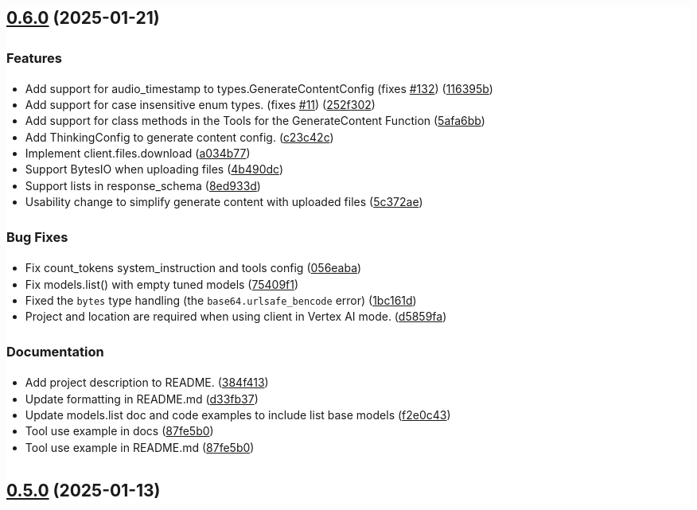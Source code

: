 ## [0.6.0](https://github.com/googleapis/python-genai/compare/v0.5.0...v0.6.0) (2025-01-21)


### Features

* Add support for audio_timestamp to types.GenerateContentConfig (fixes [#132](https://github.com/googleapis/python-genai/issues/132)) ([116395b](https://github.com/googleapis/python-genai/commit/116395b23d2415407c01efb30cb6c1863a4a3032))
* Add support for case insensitive enum types. (fixes [#11](https://github.com/googleapis/python-genai/issues/11)) ([252f302](https://github.com/googleapis/python-genai/commit/252f302d3bb02271ba3e8953aeb4fb8fa7023fa6))
* Add support for class methods in the Tools for the GenerateContent Function ([5afa6bb](https://github.com/googleapis/python-genai/commit/5afa6bb9ac9445491bea6af28655535c78976a49))
* Add ThinkingConfig to generate content config. ([c23c42c](https://github.com/googleapis/python-genai/commit/c23c42c1bf012b36717dd21e86fdb7859b43b759))
* Implement client.files.download ([a034b77](https://github.com/googleapis/python-genai/commit/a034b77dc6c0806d791942d2a6ced4cf5973d2c3))
* Support BytesIO when uploading files ([4b490dc](https://github.com/googleapis/python-genai/commit/4b490dce9ead29fe28411b20801fc95a8617143c))
* Support lists in response_schema ([8ed933d](https://github.com/googleapis/python-genai/commit/8ed933dd4068add6983fc084df1cb434b444ba2a))
* Usability change to simplify generate content with uploaded files ([5c372ae](https://github.com/googleapis/python-genai/commit/5c372ae61914c75a5700297a8f2301f76379e926))


### Bug Fixes

* Fix count_tokens system_instruction and tools config ([056eaba](https://github.com/googleapis/python-genai/commit/056eabad0cd863d5729f423416a4961c5113c1a5))
* Fix models.list() with empty tuned models ([75409f1](https://github.com/googleapis/python-genai/commit/75409f12d9f531f126c427b3bd9a0b8d3bacabf7))
* Fixed the `bytes` type handling (the `base64.urlsafe_bencode` error) ([1bc161d](https://github.com/googleapis/python-genai/commit/1bc161d81c78afa35f21a24ee1840b5ed03f3a96))
* Project and location are required when using client in Vertex AI mode. ([d5859fa](https://github.com/googleapis/python-genai/commit/d5859fa8d89bb26b3c31ee3dab0deaf9c159e615))

### Documentation

* Add project description to README. ([384f413](https://github.com/googleapis/python-genai/commit/384f413666e8d2430a943163dd109814ee9b6137))
* Update formatting in README.md ([d33fb37](https://github.com/googleapis/python-genai/commit/d33fb37a082e04f512063d88bbe500a9acdbfb2c))
* Update models.list doc and code examples to include list base models ([f2e0c43](https://github.com/googleapis/python-genai/commit/f2e0c43417f4b6a7ca8b1b0e5bef97f68a8ff84b))
* Tool use example in docs ([87fe5b0](https://github.com/googleapis/python-genai/commit/87fe5b0cdfbf34c295398217185d857ca1413c02))
* Tool use example in README.md ([87fe5b0](https://github.com/googleapis/python-genai/commit/87fe5b0cdfbf34c295398217185d857ca1413c02))


## [0.5.0](https://github.com/googleapis/python-genai/compare/v0.4.0...v0.5.0) (2025-01-13)
